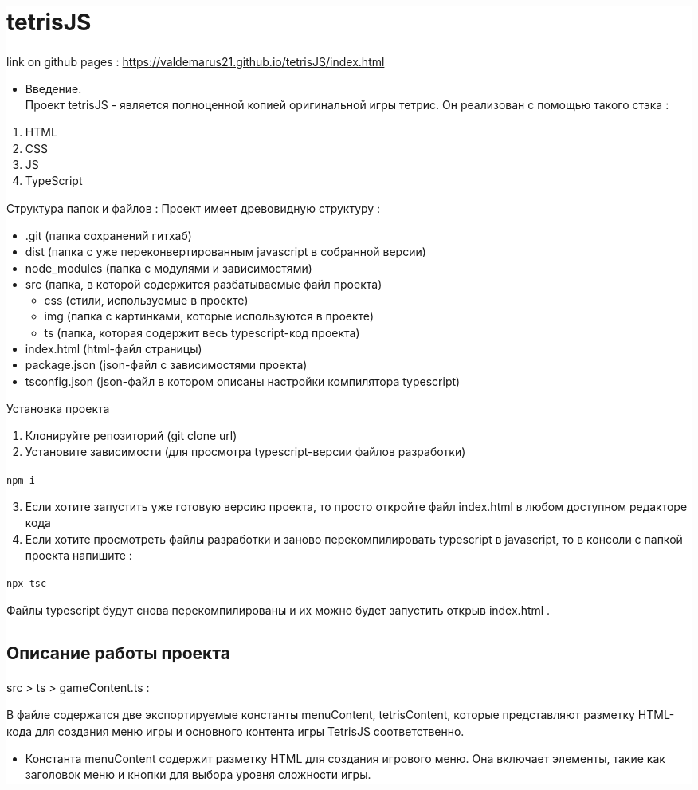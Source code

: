 # tetrisJS
link on github pages : https://valdemarus21.github.io/tetrisJS/index.html
- Введение.
  <br>
  Проект tetrisJS - является полноценной копией оригинальной игры тетрис.
  Он реализован с помощью такого стэка :

1. HTML
2. CSS
3. JS
4. TypeScript

Структура папок и файлов :
Проект имеет древовидную структуру :

- .git (папка сохранений гитхаб)
- dist (папка с уже переконвертированным javascript в собранной версии)
- node_modules (папка с модулями и зависимостями)
- src (папка, в которой содержится разбатываемые файл проекта)
  - css (стили, используемые в проекте)
  - img (папка с картинками, которые используются в проекте)
  - ts (папка, которая содержит весь typescript-код проекта)
- index.html (html-файл страницы)
- package.json (json-файл с зависимостями проекта)
- tsconfig.json (json-файл в котором описаны настройки компилятора typescript)

Установка проекта

1. Клонируйте репозиторий (git clone url)
2. Установите зависимости (для просмотра typescript-версии файлов разработки)

```
npm i
```

3. Если хотите запустить уже готовую версию проекта, то просто откройте файл index.html в любом доступном редакторе кода
4. Если хотите просмотреть файлы разработки и заново перекомпилировать typescript в javascript, то в консоли с папкой проекта напишите :

```
npx tsc
```

Файлы typescript будут снова перекомпилированы и их можно будет запустить открыв index.html .

## Описание работы проекта

src > ts > gameContent.ts :

В файле содержатся две экспортируемые константы menuContent, tetrisContent, которые представляют разметку HTML-кода для создания меню игры и основного контента игры TetrisJS соответственно.

- Константа menuContent содержит разметку HTML для создания игрового меню. Она включает элементы, такие как заголовок меню и кнопки для выбора уровня сложности игры.
